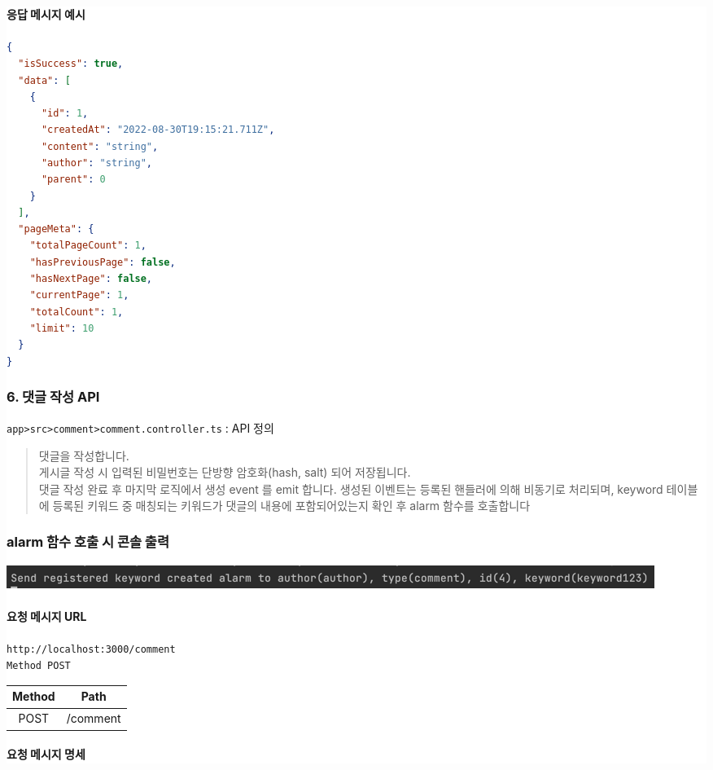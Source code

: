 #### 응답 메시지 예시

```json
{
  "isSuccess": true,
  "data": [
    {
      "id": 1,
      "createdAt": "2022-08-30T19:15:21.711Z",
      "content": "string",
      "author": "string",
      "parent": 0
    }
  ],
  "pageMeta": {
    "totalPageCount": 1,
    "hasPreviousPage": false,
    "hasNextPage": false,
    "currentPage": 1,
    "totalCount": 1,
    "limit": 10
  }
}
```

### 6. 댓글 작성 API

`app>src>comment>comment.controller.ts` : API 정의

> 댓글을 작성합니다.<br>
> 게시글 작성 시 입력된 비밀번호는 단방향 암호화(hash, salt) 되어 저장됩니다.<br>
> 댓글 작성 완료 후 마지막 로직에서 생성 event 를 emit 합니다.
> 생성된 이벤트는 등록된 핸들러에 의해 비동기로 처리되며,
> keyword 테이블에 등록된 키워드 중 매칭되는 키워드가 댓글의 내용에 포함되어있는지 확인 후 alarm 함수를 호출합니다

### alarm 함수 호출 시 콘솔 출력
![send-alarm-console-log2.png](send-alarm-console-log2.png)

#### 요청 메시지 URL

```
http://localhost:3000/comment
Method POST
```

| Method |   Path   |
|:------:|:--------:|
|  POST  | /comment |

#### 요청 메시지 명세
